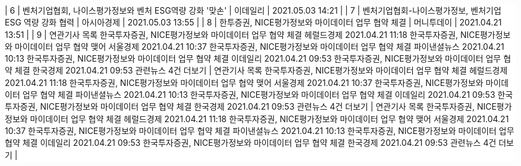 |  6 | 벤처기업협회, 나이스평가정보와 벤처 ESG역량 강화 '맞손'                                                                                                                                                                                                                                                                                                                                                                                                                      | 이데일리                                                                                                                                                                                                                                                                                                                                                                                                                                                                     | 2021.05.03 14:21                                                                                                                                                                                                                                                                                                                                                                                                                                                             |
|  7 | 벤처기업협회-나이스평가정보, 벤처기업 ESG 역량 강화 협력                                                                                                                                                                                                                                                                                                                                                                                                                     | 아시아경제                                                                                                                                                                                                                                                                                                                                                                                                                                                                   | 2021.05.03 13:55                                                                                                                                                                                                                                                                                                                                                                                                                                                             |
|  8 | 한투증권, NICE평가정보와 마이데이터 업무 협약 체결                                                                                                                                                                                                                                                                                                                                                                                                                           | 머니투데이                                                                                                                                                                                                                                                                                                                                                                                                                                                                   | 2021.04.21 13:51                                                                                                                                                                                                                                                                                                                                                                                                                                                             |
|  9 | 연관기사 목록  한국투자증권, NICE평가정보와 마이데이터 업무 협약 체결  헤럴드경제  2021.04.21 11:18  한국투자증권, NICE평가정보와 마이데이터 업무 협약 맺어  서울경제  2021.04.21 10:37  한국투자증권, NICE평가정보와 마이데이터 업무 협약 체결  파이낸셜뉴스  2021.04.21 10:13  한국투자증권, NICE평가정보와 마이데이터 업무 협약 체결  이데일리  2021.04.21 09:53  한국투자증권, NICE평가정보와 마이데이터 업무 협약 체결  한국경제  2021.04.21 09:53  관련뉴스 4건 더보기 | 연관기사 목록  한국투자증권, NICE평가정보와 마이데이터 업무 협약 체결  헤럴드경제  2021.04.21 11:18  한국투자증권, NICE평가정보와 마이데이터 업무 협약 맺어  서울경제  2021.04.21 10:37  한국투자증권, NICE평가정보와 마이데이터 업무 협약 체결  파이낸셜뉴스  2021.04.21 10:13  한국투자증권, NICE평가정보와 마이데이터 업무 협약 체결  이데일리  2021.04.21 09:53  한국투자증권, NICE평가정보와 마이데이터 업무 협약 체결  한국경제  2021.04.21 09:53  관련뉴스 4건 더보기 | 연관기사 목록  한국투자증권, NICE평가정보와 마이데이터 업무 협약 체결  헤럴드경제  2021.04.21 11:18  한국투자증권, NICE평가정보와 마이데이터 업무 협약 맺어  서울경제  2021.04.21 10:37  한국투자증권, NICE평가정보와 마이데이터 업무 협약 체결  파이낸셜뉴스  2021.04.21 10:13  한국투자증권, NICE평가정보와 마이데이터 업무 협약 체결  이데일리  2021.04.21 09:53  한국투자증권, NICE평가정보와 마이데이터 업무 협약 체결  한국경제  2021.04.21 09:53  관련뉴스 4건 더보기 |